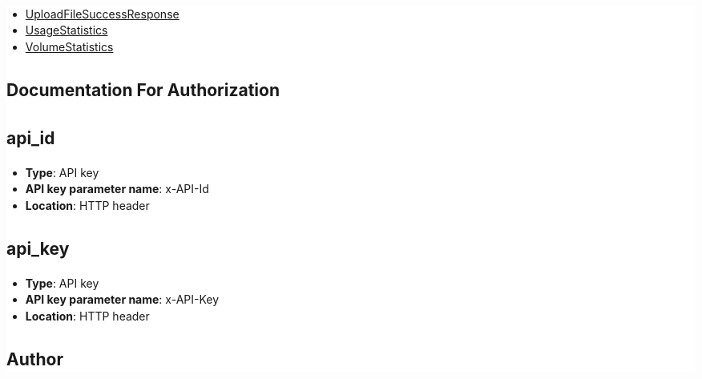 - [UploadFileSuccessResponse](docs/UploadFileSuccessResponse.md)
 - [UsageStatistics](docs/UsageStatistics.md)
 - [VolumeStatistics](docs/VolumeStatistics.md)

## Documentation For Authorization


## api_id

- **Type**: API key
- **API key parameter name**: x-API-Id
- **Location**: HTTP header

## api_key

- **Type**: API key
- **API key parameter name**: x-API-Key
- **Location**: HTTP header


## Author


